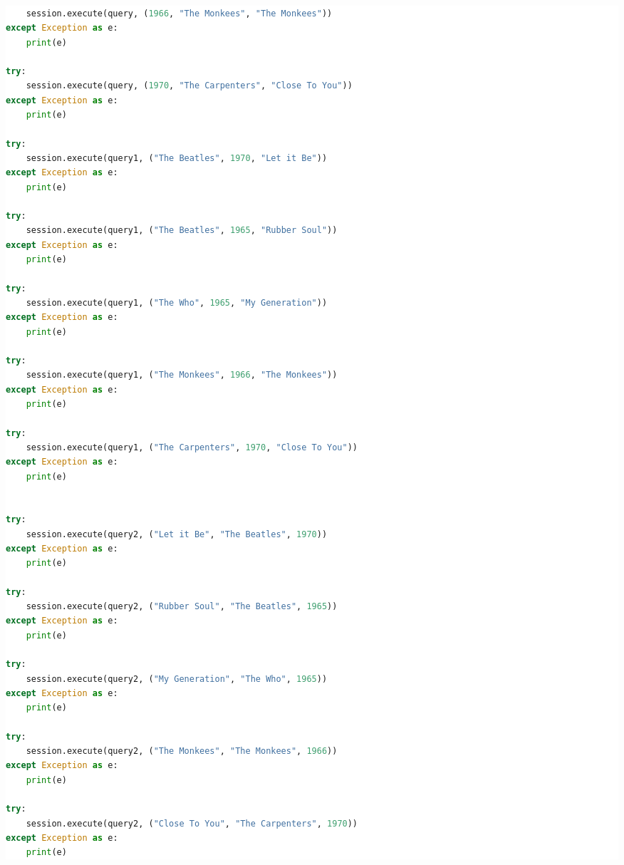 ```python
    session.execute(query, (1966, "The Monkees", "The Monkees"))
except Exception as e:
    print(e)

try:
    session.execute(query, (1970, "The Carpenters", "Close To You"))
except Exception as e:
    print(e)
    
try:
    session.execute(query1, ("The Beatles", 1970, "Let it Be"))
except Exception as e:
    print(e)
    
try:
    session.execute(query1, ("The Beatles", 1965, "Rubber Soul"))
except Exception as e:
    print(e)
    
try:
    session.execute(query1, ("The Who", 1965, "My Generation"))
except Exception as e:
    print(e)

try:
    session.execute(query1, ("The Monkees", 1966, "The Monkees"))
except Exception as e:
    print(e)

try:
    session.execute(query1, ("The Carpenters", 1970, "Close To You"))
except Exception as e:
    print(e)

    
try:
    session.execute(query2, ("Let it Be", "The Beatles", 1970))
except Exception as e:
    print(e)
    
try:
    session.execute(query2, ("Rubber Soul", "The Beatles", 1965))
except Exception as e:
    print(e)
    
try:
    session.execute(query2, ("My Generation", "The Who", 1965))
except Exception as e:
    print(e)

try:
    session.execute(query2, ("The Monkees", "The Monkees", 1966))
except Exception as e:
    print(e)

try:
    session.execute(query2, ("Close To You", "The Carpenters", 1970))
except Exception as e:
    print(e)
```
